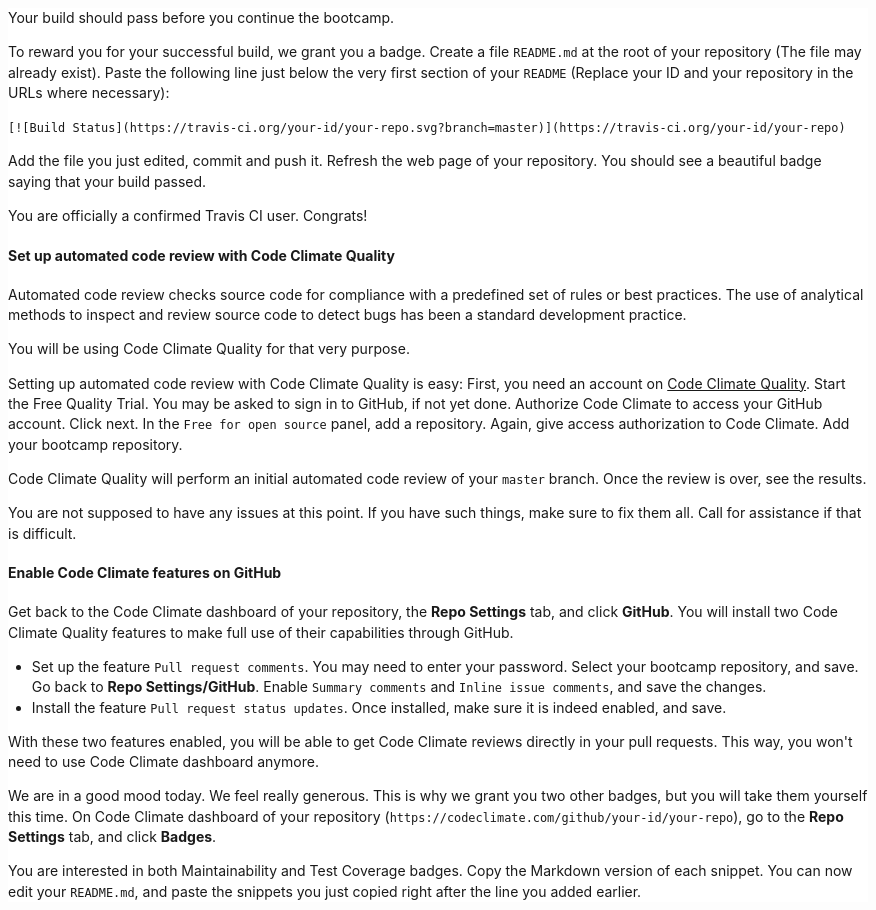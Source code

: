 Your build should pass before you continue the bootcamp.

To reward you for your successful build, we grant you a badge. Create a file `README.md` at the root of your repository (The file may already exist). Paste the following line just below the very first section of your `README` (Replace your ID and your repository in the URLs where necessary):

```
[![Build Status](https://travis-ci.org/your-id/your-repo.svg?branch=master)](https://travis-ci.org/your-id/your-repo)
```

Add the file you just edited, commit and push it. Refresh the web page of your repository. You should see a beautiful badge saying that your build passed.

You are officially a confirmed Travis CI user. Congrats!

#### Set up automated code review with Code Climate Quality
Automated code review checks source code for compliance with a predefined set of rules or best practices. The use of analytical methods to inspect and review source code to detect bugs has been a standard development practice.

You will be using Code Climate Quality for that very purpose.

Setting up automated code review with Code Climate Quality is easy: First, you need an account on [Code Climate Quality](https://codeclimate.com/quality/). Start the Free Quality Trial. You may be asked to sign in to GitHub, if not yet done. Authorize Code Climate to access your GitHub account. Click next. In the `Free for open source` panel, add a repository. Again, give access authorization to Code Climate. Add your bootcamp repository.

Code Climate Quality will perform an initial automated code review of your `master` branch. Once the review is over, see the results.

You are not supposed to have any issues at this point. If you have such things, make sure to fix them all. Call for assistance if that is difficult.

#### Enable Code Climate features on GitHub
Get back to the Code Climate dashboard of your repository, the **Repo Settings** tab, and click **GitHub**. You will install two Code Climate Quality features to make full use of their capabilities through GitHub.

- Set up the feature `Pull request comments`. You may need to enter your password. Select your bootcamp repository, and save. Go back to **Repo Settings/GitHub**. Enable `Summary comments` and `Inline issue comments`, and save the changes.
- Install the feature `Pull request status updates`. Once installed, make sure it is indeed enabled, and save.

With these two features enabled, you will be able to get Code Climate reviews directly in your pull requests. This way, you won't need to use Code Climate dashboard anymore.

We are in a good mood today. We feel really generous. This is why we grant you two other badges, but you will take them yourself this time. On Code Climate dashboard of your repository (`https://codeclimate.com/github/your-id/your-repo`), go to the **Repo Settings** tab, and click **Badges**.

You are interested in both Maintainability and Test Coverage badges. Copy the Markdown version of each snippet. You can now edit your `README.md`, and paste the snippets you just copied right after the line you added earlier.
